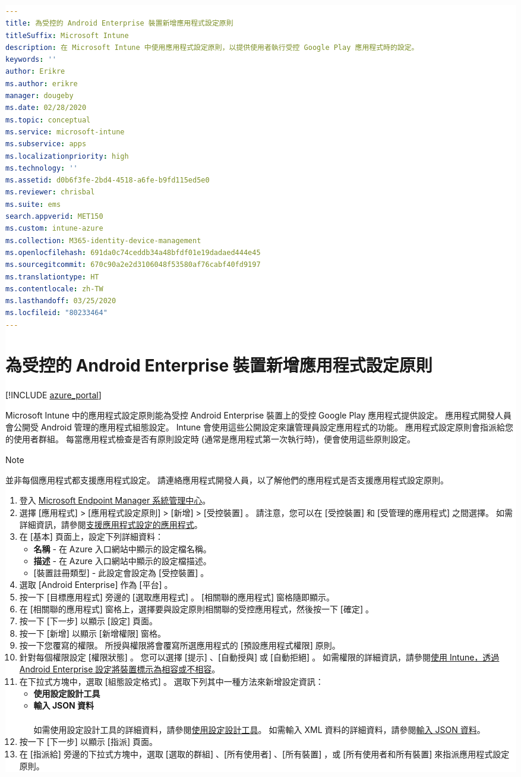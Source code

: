 ```yaml
---
title: 為受控的 Android Enterprise 裝置新增應用程式設定原則
titleSuffix: Microsoft Intune
description: 在 Microsoft Intune 中使用應用程式設定原則，以提供使用者執行受控 Google Play 應用程式時的設定。
keywords: ''
author: Erikre
ms.author: erikre
manager: dougeby
ms.date: 02/28/2020
ms.topic: conceptual
ms.service: microsoft-intune
ms.subservice: apps
ms.localizationpriority: high
ms.technology: ''
ms.assetid: d0b6f3fe-2bd4-4518-a6fe-b9fd115ed5e0
ms.reviewer: chrisbal
ms.suite: ems
search.appverid: MET150
ms.custom: intune-azure
ms.collection: M365-identity-device-management
ms.openlocfilehash: 691da0c74ceddb34a48bfdf01e19dadaed444e45
ms.sourcegitcommit: 670c90a2e2d3106048f53580af76cabf40fd9197
ms.translationtype: HT
ms.contentlocale: zh-TW
ms.lasthandoff: 03/25/2020
ms.locfileid: "80233464"
---
```

# <a name="add-app-configuration-policies-for-managed-android-enterprise-devices"></a>為受控的 Android Enterprise 裝置新增應用程式設定原則

[!INCLUDE [azure_portal](../includes/azure_portal.md)]

Microsoft Intune 中的應用程式設定原則能為受控 Android Enterprise 裝置上的受控 Google Play 應用程式提供設定。 應用程式開發人員會公開受 Android 管理的應用程式組態設定。 Intune 會使用這些公開設定來讓管理員設定應用程式的功能。 應用程式設定原則會指派給您的使用者群組。 每當應用程式檢查是否有原則設定時 (通常是應用程式第一次執行時)，便會使用這些原則設定。

> [!NOTE]  
> 並非每個應用程式都支援應用程式設定。 請連絡應用程式開發人員，以了解他們的應用程式是否支援應用程式設定原則。

1. 登入 [Microsoft Endpoint Manager 系統管理中心](https://go.microsoft.com/fwlink/?linkid=2109431)。
2. 選擇 [應用程式]   > [應用程式設定原則]   > [新增]   > [受控裝置]  。 請注意，您可以在 [受控裝置]  和 [受管理的應用程式]  之間選擇。 如需詳細資訊，請參閱[支援應用程式設定的應用程式](app-configuration-policies-overview.md#apps-that-support-app-configuration)。
3. 在 [基本]  頁面上，設定下列詳細資料：
    - **名稱** - 在 Azure 入口網站中顯示的設定檔名稱。
    - **描述** - 在 Azure 入口網站中顯示的設定檔描述。
    - [裝置註冊類型]  - 此設定會設定為 [受控裝置]  。
4. 選取 [Android Enterprise]  作為 [平台]  。
5. 按一下 [目標應用程式]  旁邊的 [選取應用程式]  。 [相關聯的應用程式]  窗格隨即顯示。 
6. 在 [相關聯的應用程式]  窗格上，選擇要與設定原則相關聯的受控應用程式，然後按一下 [確定]  。
7. 按一下 [下一步]  以顯示 [設定]  頁面。
8. 按一下 [新增]  以顯示 [新增權限]  窗格。
9. 按一下您覆寫的權限。 所授與權限將會覆寫所選應用程式的 [預設應用程式權限] 原則。
10. 針對每個權限設定 [權限狀態]  。 您可以選擇 [提示]  、[自動授與]  或 [自動拒絕]  。 如需權限的詳細資訊，請參閱[使用 Intune，透過 Android Enterprise 設定將裝置標示為相容或不相容](../protect/compliance-policy-create-android-for-work.md)。
11. 在下拉式方塊中，選取 [組態設定格式]  。 選取下列其中一種方法來新增設定資訊：
    - **使用設定設計工具**
    - **輸入 JSON 資料**<br><br>
    如需使用設定設計工具的詳細資料，請參閱[使用設定設計工具](#use-the-configuration-designer)。 如需輸入 XML 資料的詳細資料，請參閱[輸入 JSON 資料](#enter-json-data)。
12. 按一下 [下一步]  以顯示 [指派]  頁面。
13. 在 [指派給]  旁邊的下拉式方塊中，選取 [選取的群組]  、[所有使用者]  、[所有裝置]  ，或 [所有使用者和所有裝置]  來指派應用程式設定原則。